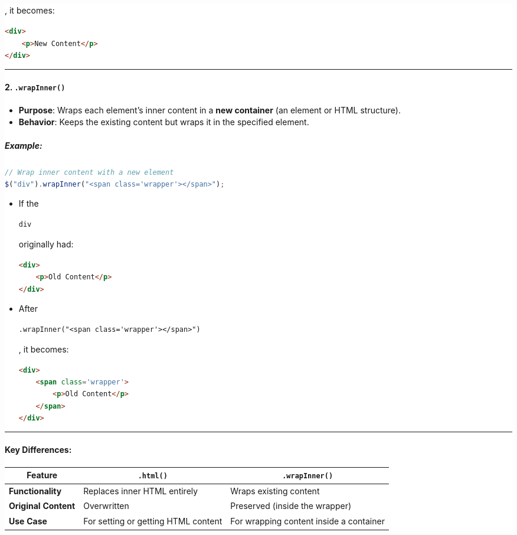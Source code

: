   , it becomes:

  ```html
  <div>
      <p>New Content</p>
  </div>
  ```

------

#### **2. `.wrapInner()`**

- **Purpose**: Wraps each element’s inner content in a **new container** (an element or HTML structure).
- **Behavior**: Keeps the existing content but wraps it in the specified element.

##### Example:

```javascript
// Wrap inner content with a new element
$("div").wrapInner("<span class='wrapper'></span>");
```

- If the 

  ```
  div
  ```

   originally had:

  ```html
  <div>
      <p>Old Content</p>
  </div>
  ```

- After 

  ```
  .wrapInner("<span class='wrapper'></span>")
  ```

  , it becomes:

  ```html
  <div>
      <span class='wrapper'>
          <p>Old Content</p>
      </span>
  </div>
  ```

------

#### **Key Differences**:

| Feature              | `.html()`                           | `.wrapInner()`                          |
| -------------------- | ----------------------------------- | --------------------------------------- |
| **Functionality**    | Replaces inner HTML entirely        | Wraps existing content                  |
| **Original Content** | Overwritten                         | Preserved (inside the wrapper)          |
| **Use Case**         | For setting or getting HTML content | For wrapping content inside a container |
